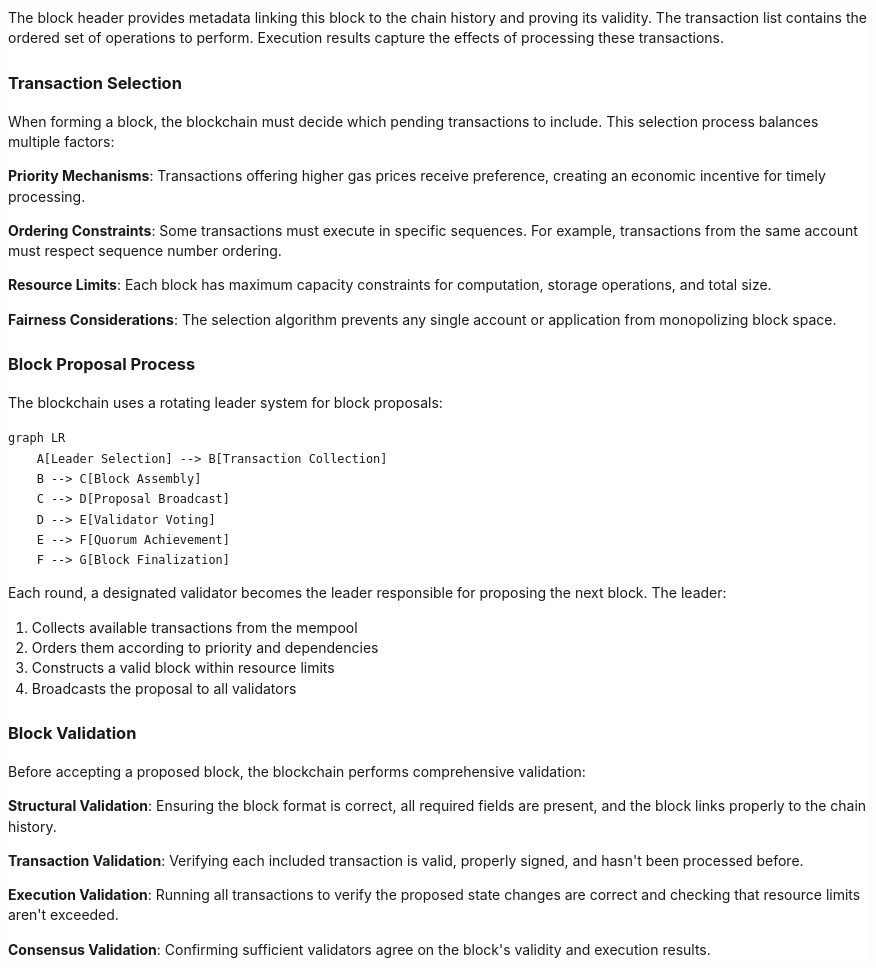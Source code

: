 The block header provides metadata linking this block to the chain history and proving its validity. The transaction list contains the ordered set of operations to perform. Execution results capture the effects of processing these transactions.

### Transaction Selection

When forming a block, the blockchain must decide which pending transactions to include. This selection process balances multiple factors:

**Priority Mechanisms**: Transactions offering higher gas prices receive preference, creating an economic incentive for timely processing.

**Ordering Constraints**: Some transactions must execute in specific sequences. For example, transactions from the same account must respect sequence number ordering.

**Resource Limits**: Each block has maximum capacity constraints for computation, storage operations, and total size.

**Fairness Considerations**: The selection algorithm prevents any single account or application from monopolizing block space.

### Block Proposal Process

The blockchain uses a rotating leader system for block proposals:

```mermaid
graph LR
    A[Leader Selection] --> B[Transaction Collection]
    B --> C[Block Assembly]
    C --> D[Proposal Broadcast]
    D --> E[Validator Voting]
    E --> F[Quorum Achievement]
    F --> G[Block Finalization]
```

Each round, a designated validator becomes the leader responsible for proposing the next block. The leader:

1. Collects available transactions from the mempool
2. Orders them according to priority and dependencies
3. Constructs a valid block within resource limits
4. Broadcasts the proposal to all validators

### Block Validation

Before accepting a proposed block, the blockchain performs comprehensive validation:

**Structural Validation**: Ensuring the block format is correct, all required fields are present, and the block links properly to the chain history.

**Transaction Validation**: Verifying each included transaction is valid, properly signed, and hasn't been processed before.

**Execution Validation**: Running all transactions to verify the proposed state changes are correct and checking that resource limits aren't exceeded.

**Consensus Validation**: Confirming sufficient validators agree on the block's validity and execution results.
